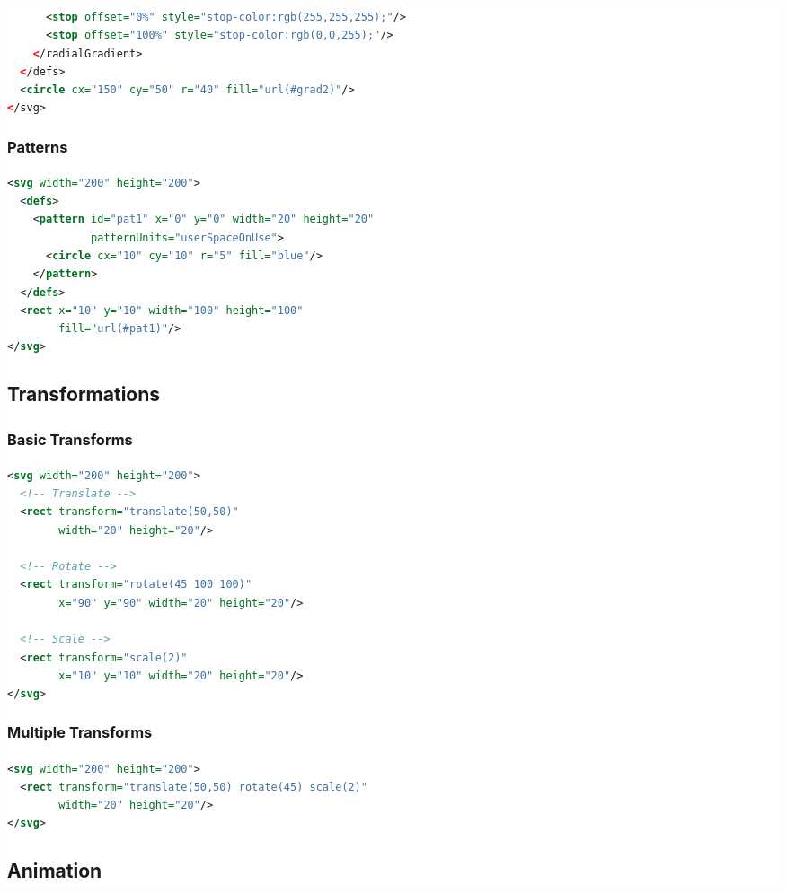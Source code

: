 ```svg
      <stop offset="0%" style="stop-color:rgb(255,255,255);"/>
      <stop offset="100%" style="stop-color:rgb(0,0,255);"/>
    </radialGradient>
  </defs>
  <circle cx="150" cy="50" r="40" fill="url(#grad2)"/>
</svg>
```

### Patterns
```svg
<svg width="200" height="200">
  <defs>
    <pattern id="pat1" x="0" y="0" width="20" height="20"
             patternUnits="userSpaceOnUse">
      <circle cx="10" cy="10" r="5" fill="blue"/>
    </pattern>
  </defs>
  <rect x="10" y="10" width="100" height="100"
        fill="url(#pat1)"/>
</svg>
```

## Transformations

### Basic Transforms
```svg
<svg width="200" height="200">
  <!-- Translate -->
  <rect transform="translate(50,50)"
        width="20" height="20"/>
        
  <!-- Rotate -->
  <rect transform="rotate(45 100 100)"
        x="90" y="90" width="20" height="20"/>
        
  <!-- Scale -->
  <rect transform="scale(2)"
        x="10" y="10" width="20" height="20"/>
</svg>
```

### Multiple Transforms
```svg
<svg width="200" height="200">
  <rect transform="translate(50,50) rotate(45) scale(2)"
        width="20" height="20"/>
</svg>
```

## Animation
